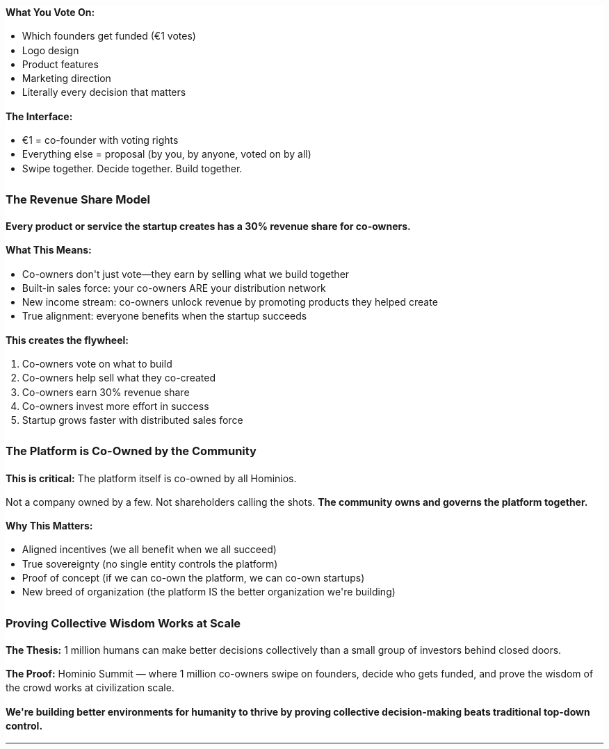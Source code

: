 **What You Vote On:**
- Which founders get funded (€1 votes)
- Logo design
- Product features
- Marketing direction
- Literally every decision that matters

**The Interface:**
- €1 = co-founder with voting rights
- Everything else = proposal (by you, by anyone, voted on by all)
- Swipe together. Decide together. Build together.

### The Revenue Share Model

**Every product or service the startup creates has a 30% revenue share for co-owners.**

**What This Means:**
- Co-owners don't just vote—they earn by selling what we build together
- Built-in sales force: your co-owners ARE your distribution network
- New income stream: co-owners unlock revenue by promoting products they helped create
- True alignment: everyone benefits when the startup succeeds

**This creates the flywheel:**
1. Co-owners vote on what to build
2. Co-owners help sell what they co-created
3. Co-owners earn 30% revenue share
4. Co-owners invest more effort in success
5. Startup grows faster with distributed sales force

### The Platform is Co-Owned by the Community

**This is critical:** The platform itself is co-owned by all Hominios.

Not a company owned by a few. Not shareholders calling the shots. **The community owns and governs the platform together.**

**Why This Matters:**
- Aligned incentives (we all benefit when we all succeed)
- True sovereignty (no single entity controls the platform)
- Proof of concept (if we can co-own the platform, we can co-own startups)
- New breed of organization (the platform IS the better organization we're building)

### Proving Collective Wisdom Works at Scale

**The Thesis:**
1 million humans can make better decisions collectively than a small group of investors behind closed doors.

**The Proof:**
Hominio Summit — where 1 million co-owners swipe on founders, decide who gets funded, and prove the wisdom of the crowd works at civilization scale.

**We're building better environments for humanity to thrive by proving collective decision-making beats traditional top-down control.**

---